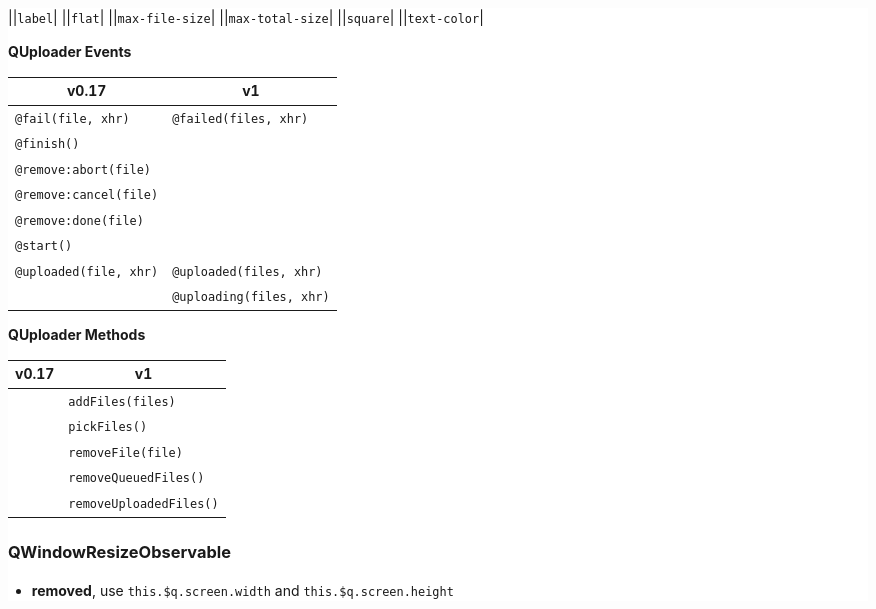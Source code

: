 ||`label`|
||`flat`|
||`max-file-size`|
||`max-total-size`|
||`square`|
||`text-color`|

  </div>
  <div class="inline-block q-pa-md">

**QUploader Events**

|v0.17|v1|
|-|-|
|`@fail(file, xhr)`|`@failed(files, xhr)`|
|`@finish()`||
|`@remove:abort(file)`||
|`@remove:cancel(file)`||
|`@remove:done(file)`||
|`@start()`||
|`@uploaded(file, xhr)`|`@uploaded(files, xhr)`|
||`@uploading(files, xhr)`|

  </div>
  <div class="inline-block q-pa-md">

**QUploader Methods**

|v0.17|v1|
|-|-|
||`addFiles(files)`|
||`pickFiles()`|
||`removeFile(file)`|
||`removeQueuedFiles()`|
||`removeUploadedFiles()`|

  </div>
</div>

### QWindowResizeObservable
- **removed**, use `this.$q.screen.width` and `this.$q.screen.height`
